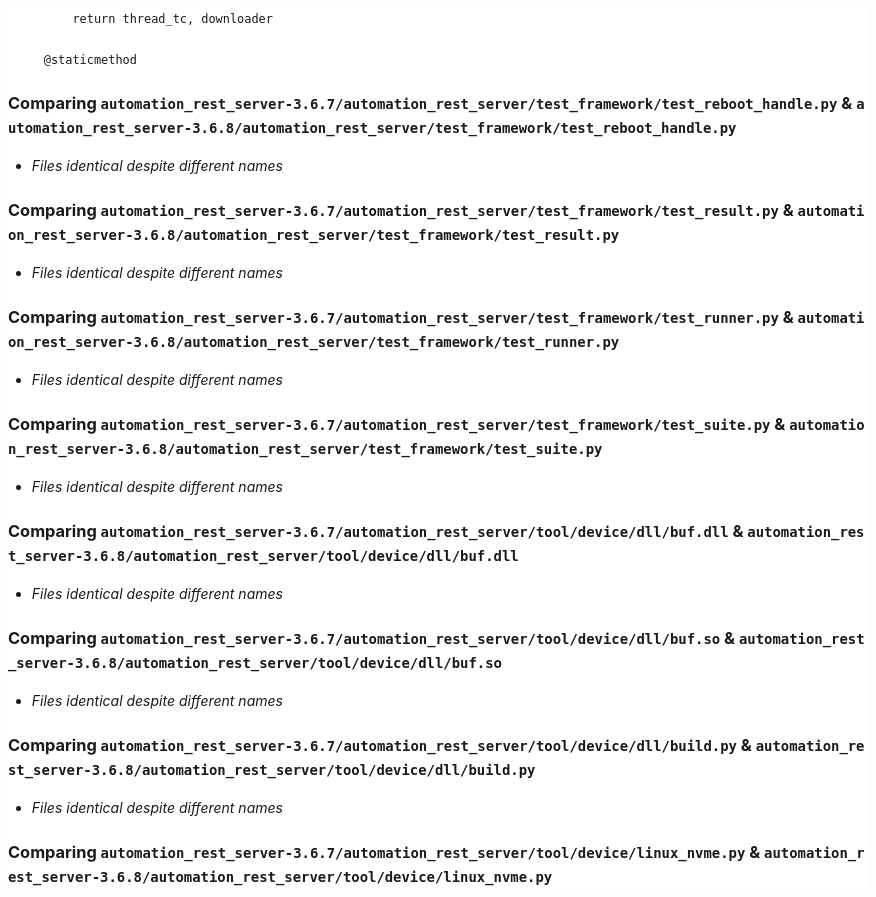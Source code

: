 ```diff
         return thread_tc, downloader
 
     @staticmethod
```

### Comparing `automation_rest_server-3.6.7/automation_rest_server/test_framework/test_reboot_handle.py` & `automation_rest_server-3.6.8/automation_rest_server/test_framework/test_reboot_handle.py`

 * *Files identical despite different names*

### Comparing `automation_rest_server-3.6.7/automation_rest_server/test_framework/test_result.py` & `automation_rest_server-3.6.8/automation_rest_server/test_framework/test_result.py`

 * *Files identical despite different names*

### Comparing `automation_rest_server-3.6.7/automation_rest_server/test_framework/test_runner.py` & `automation_rest_server-3.6.8/automation_rest_server/test_framework/test_runner.py`

 * *Files identical despite different names*

### Comparing `automation_rest_server-3.6.7/automation_rest_server/test_framework/test_suite.py` & `automation_rest_server-3.6.8/automation_rest_server/test_framework/test_suite.py`

 * *Files identical despite different names*

### Comparing `automation_rest_server-3.6.7/automation_rest_server/tool/device/dll/buf.dll` & `automation_rest_server-3.6.8/automation_rest_server/tool/device/dll/buf.dll`

 * *Files identical despite different names*

### Comparing `automation_rest_server-3.6.7/automation_rest_server/tool/device/dll/buf.so` & `automation_rest_server-3.6.8/automation_rest_server/tool/device/dll/buf.so`

 * *Files identical despite different names*

### Comparing `automation_rest_server-3.6.7/automation_rest_server/tool/device/dll/build.py` & `automation_rest_server-3.6.8/automation_rest_server/tool/device/dll/build.py`

 * *Files identical despite different names*

### Comparing `automation_rest_server-3.6.7/automation_rest_server/tool/device/linux_nvme.py` & `automation_rest_server-3.6.8/automation_rest_server/tool/device/linux_nvme.py`
